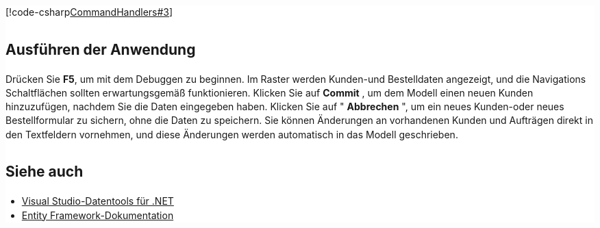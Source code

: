 [!code-csharp[CommandHandlers#3](../data-tools/codesnippet/CSharp/CreateWPFDataApp/MainWindow.xaml.cs#3)]

## <a name="run-the-application"></a>Ausführen der Anwendung

Drücken Sie **F5**, um mit dem Debuggen zu beginnen. Im Raster werden Kunden-und Bestelldaten angezeigt, und die Navigations Schaltflächen sollten erwartungsgemäß funktionieren. Klicken Sie auf **Commit** , um dem Modell einen neuen Kunden hinzuzufügen, nachdem Sie die Daten eingegeben haben. Klicken Sie auf " **Abbrechen** ", um ein neues Kunden-oder neues Bestellformular zu sichern, ohne die Daten zu speichern. Sie können Änderungen an vorhandenen Kunden und Aufträgen direkt in den Textfeldern vornehmen, und diese Änderungen werden automatisch in das Modell geschrieben.

## <a name="see-also"></a>Siehe auch

- [Visual Studio-Datentools für .NET](../data-tools/visual-studio-data-tools-for-dotnet.md)
- [Entity Framework-Dokumentation](/ef/)